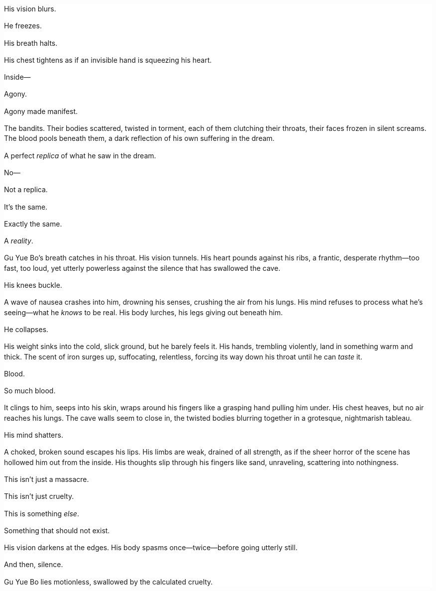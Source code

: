 His vision blurs.

He freezes.

His breath halts.

His chest tightens as if an invisible hand is squeezing his heart.

Inside—

Agony.

Agony made manifest.

The bandits. Their bodies scattered, twisted in torment, each of them clutching their throats, their faces frozen in silent screams. The blood pools beneath them, a dark reflection of his own suffering in the dream.

A perfect _replica_ of what he saw in the dream.

No—

Not a replica.

It’s the same.

Exactly the same.

A _reality_.

Gu Yue Bo’s breath catches in his throat. His vision tunnels. His heart pounds against his ribs, a frantic, desperate rhythm—too fast, too loud, yet utterly powerless against the silence that has swallowed the cave.

His knees buckle.

A wave of nausea crashes into him, drowning his senses, crushing the air from his lungs. His mind refuses to process what he’s seeing—what he _knows_ to be real. His body lurches, his legs giving out beneath him.

He collapses.

His weight sinks into the cold, slick ground, but he barely feels it. His hands, trembling violently, land in something warm and thick. The scent of iron surges up, suffocating, relentless, forcing its way down his throat until he can _taste_ it.

Blood.

So much blood.

It clings to him, seeps into his skin, wraps around his fingers like a grasping hand pulling him under. His chest heaves, but no air reaches his lungs. The cave walls seem to close in, the twisted bodies blurring together in a grotesque, nightmarish tableau.

His mind shatters.

A choked, broken sound escapes his lips. His limbs are weak, drained of all strength, as if the sheer horror of the scene has hollowed him out from the inside. His thoughts slip through his fingers like sand, unraveling, scattering into nothingness.

This isn’t just a massacre.

This isn’t just cruelty.

This is something _else_.

Something that should not exist.

His vision darkens at the edges. His body spasms once—twice—before going utterly still.

And then, silence.

Gu Yue Bo lies motionless, swallowed by the calculated cruelty.